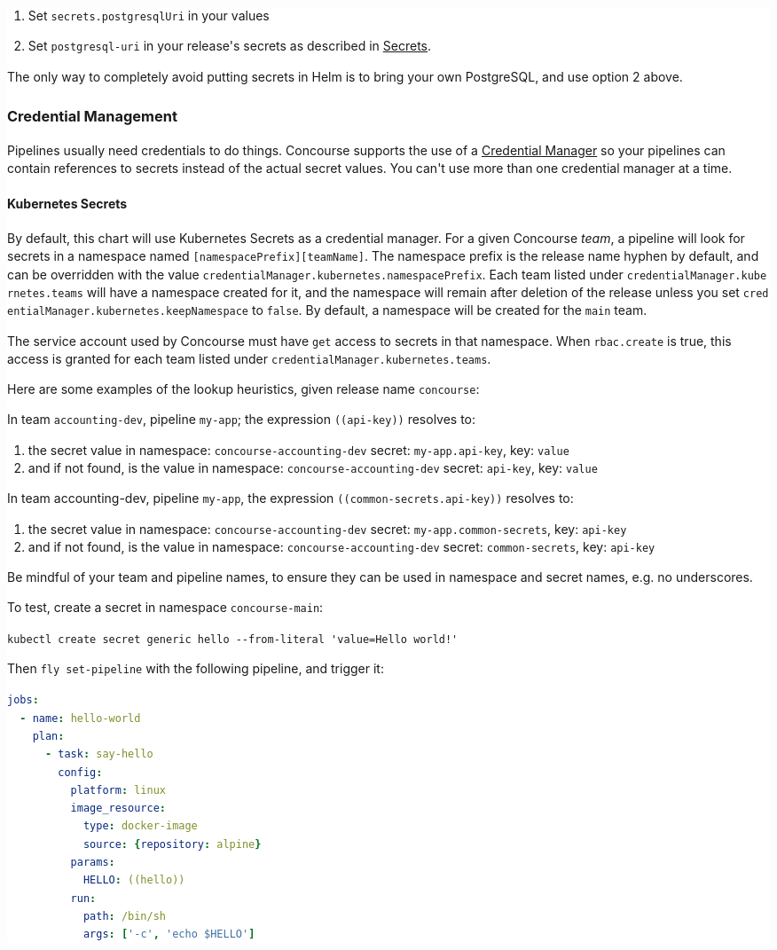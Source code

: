 1. Set `secrets.postgresqlUri` in your values

2. Set `postgresql-uri` in your release's secrets as described in [Secrets](#secrets).

The only way to completely avoid putting secrets in Helm is to bring your own PostgreSQL, and use option 2 above.

### Credential Management

Pipelines usually need credentials to do things. Concourse supports the use of a [Credential Manager](https://concourse-ci.org/creds.html) so your pipelines can contain references to secrets instead of the actual secret values. You can't use more than one credential manager at a time.

#### Kubernetes Secrets

By default, this chart will use Kubernetes Secrets as a credential manager. For a given Concourse _team_, a pipeline will look for secrets in a namespace named `[namespacePrefix][teamName]`. The namespace prefix is the release name hyphen by default, and can be overridden with the value `credentialManager.kubernetes.namespacePrefix`. Each team listed under `credentialManager.kubernetes.teams` will have a namespace created for it, and the namespace will remain after deletion of the release unless you set `credentialManager.kubernetes.keepNamespace` to `false`. By default, a namespace will be created for the `main` team.

The service account used by Concourse must have `get` access to secrets in that namespace. When `rbac.create` is true, this access is granted for each team listed under `credentialManager.kubernetes.teams`.

Here are some examples of the lookup heuristics, given release name `concourse`:

In team `accounting-dev`, pipeline `my-app`; the expression `((api-key))` resolves to:

1. the secret value in namespace: `concourse-accounting-dev` secret: `my-app.api-key`, key: `value`
2. and if not found, is the value in namespace: `concourse-accounting-dev` secret: `api-key`, key: `value`

In team accounting-dev, pipeline `my-app`, the expression `((common-secrets.api-key))` resolves to:

1. the secret value in namespace: `concourse-accounting-dev` secret: `my-app.common-secrets`, key: `api-key`
2. and if not found, is the value in namespace: `concourse-accounting-dev` secret: `common-secrets`, key: `api-key`

Be mindful of your team and pipeline names, to ensure they can be used in namespace and secret names, e.g. no underscores.

To test, create a secret in namespace `concourse-main`:

```console
kubectl create secret generic hello --from-literal 'value=Hello world!'
```

Then `fly set-pipeline` with the following pipeline, and trigger it:

```yaml
jobs:
  - name: hello-world
    plan:
      - task: say-hello
        config:
          platform: linux
          image_resource:
            type: docker-image
            source: {repository: alpine}
          params:
            HELLO: ((hello))
          run:
            path: /bin/sh
            args: ['-c', 'echo $HELLO']
```
